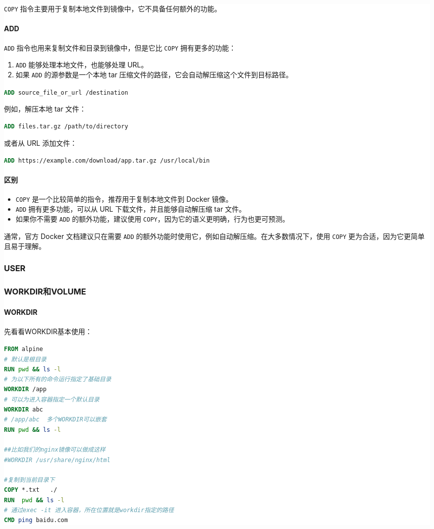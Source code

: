 `COPY` 指令主要用于复制本地文件到镜像中，它不具备任何额外的功能。

#### ADD
`ADD` 指令也用来复制文件和目录到镜像中，但是它比 `COPY` 拥有更多的功能：

1. `ADD` 能够处理本地文件，也能够处理 URL。
2. 如果 `ADD` 的源参数是一个本地 tar 压缩文件的路径，它会自动解压缩这个文件到目标路径。

```Dockerfile
ADD source_file_or_url /destination
```

例如，解压本地 tar 文件：

```Dockerfile
ADD files.tar.gz /path/to/directory
```

或者从 URL 添加文件：

```Dockerfile
ADD https://example.com/download/app.tar.gz /usr/local/bin
```

#### 区别
- `COPY` 是一个比较简单的指令，推荐用于复制本地文件到 Docker 镜像。
- `ADD` 拥有更多功能，可以从 URL 下载文件，并且能够自动解压缩 tar 文件。
- 如果你不需要 `ADD` 的额外功能，建议使用 `COPY`，因为它的语义更明确，行为也更可预测。

通常，官方 Docker 文档建议只在需要 `ADD` 的额外功能时使用它，例如自动解压缩。在大多数情况下，使用 `COPY` 更为合适，因为它更简单且易于理解。



### USER







### WORKDIR和VOLUME

#### WORKDIR

先看看WORKDIR基本使用：

```dockerfile
FROM alpine
# 默认是根目录
RUN pwd && ls -l
# 为以下所有的命令运行指定了基础目录
WORKDIR /app
# 可以为进入容器指定一个默认目录
WORKDIR abc
# /app/abc  多个WORKDIR可以嵌套
RUN pwd && ls -l

##比如我们的nginx镜像可以做成这样
#WORKDIR /usr/share/nginx/html

#复制到当前目录下
COPY *.txt   ./
RUN  pwd && ls -l
# 通过exec -it 进入容器，所在位置就是workdir指定的路径
CMD ping baidu.com
```
